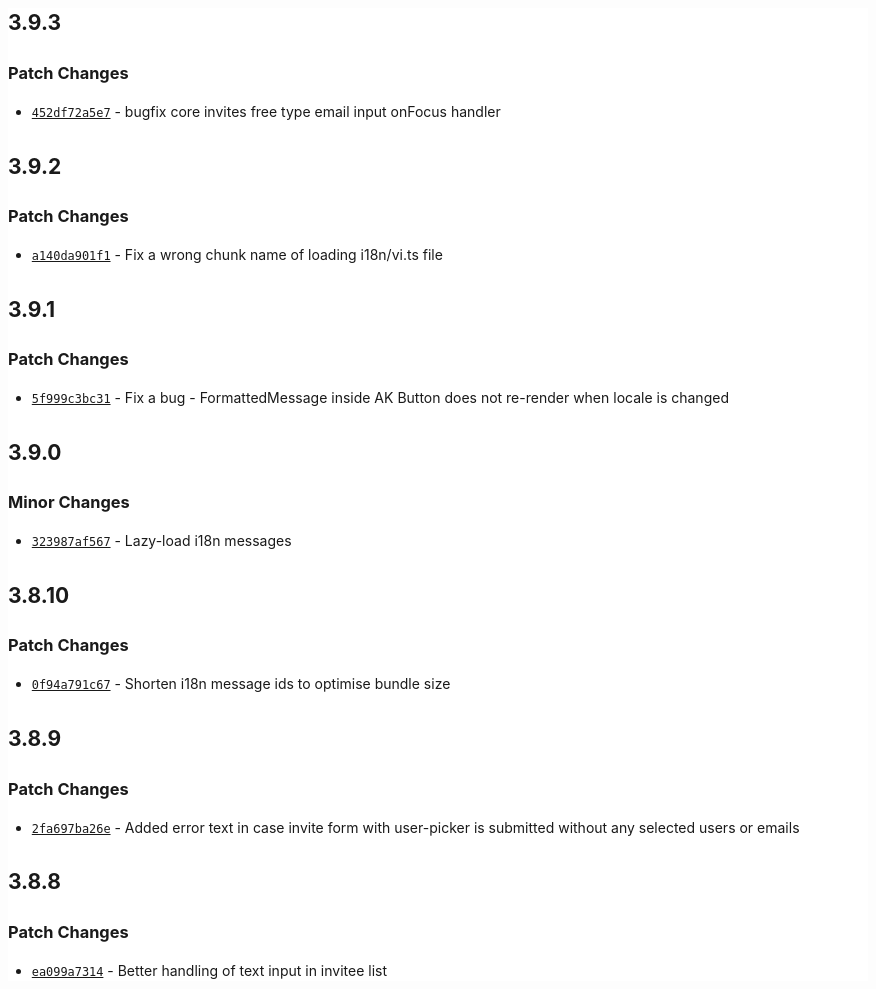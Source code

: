 ## 3.9.3

### Patch Changes

- [`452df72a5e7`](https://bitbucket.org/atlassian/atlassian-frontend/commits/452df72a5e7) - bugfix core invites free type email input onFocus handler

## 3.9.2

### Patch Changes

- [`a140da901f1`](https://bitbucket.org/atlassian/atlassian-frontend/commits/a140da901f1) - Fix a wrong chunk name of loading i18n/vi.ts file

## 3.9.1

### Patch Changes

- [`5f999c3bc31`](https://bitbucket.org/atlassian/atlassian-frontend/commits/5f999c3bc31) - Fix a bug - FormattedMessage inside AK Button does not re-render when locale is changed

## 3.9.0

### Minor Changes

- [`323987af567`](https://bitbucket.org/atlassian/atlassian-frontend/commits/323987af567) - Lazy-load i18n messages

## 3.8.10

### Patch Changes

- [`0f94a791c67`](https://bitbucket.org/atlassian/atlassian-frontend/commits/0f94a791c67) - Shorten i18n message ids to optimise bundle size

## 3.8.9

### Patch Changes

- [`2fa697ba26e`](https://bitbucket.org/atlassian/atlassian-frontend/commits/2fa697ba26e) - Added error text in case invite form with user-picker is submitted without any selected users or emails

## 3.8.8

### Patch Changes

- [`ea099a7314`](https://bitbucket.org/atlassian/atlassian-frontend/commits/ea099a7314) - Better handling of text input in invitee list

